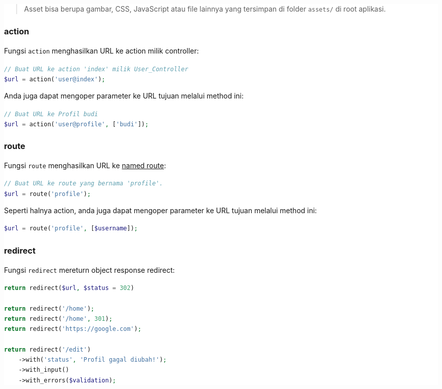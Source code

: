 > Asset bisa berupa gambar, CSS, JavaScript atau file lainnya yang tersimpan di folder `assets/` di root aplikasi.

<a id="action"></a>

### action

Fungsi `action` menghasilkan URL ke action milik controller:

```php
// Buat URL ke action 'index' milik User_Controller
$url = action('user@index');
```

Anda juga dapat mengoper parameter ke URL tujuan melalui method ini:

```php
// Buat URL ke Profil budi
$url = action('user@profile', ['budi']);
```

<a id="route"></a>

### route

Fungsi `route` menghasilkan URL ke [named route](/docs/id/routing#named-route):

```php
// Buat URL ke route yang bernama 'profile'.
$url = route('profile');
```

Seperti halnya action, anda juga dapat mengoper parameter ke URL tujuan melalui method ini:

```php
$url = route('profile', [$username]);
```

<a id="redirect"></a>

### redirect

Fungsi `redirect` mereturn object response redirect:

```php
return redirect($url, $status = 302)

return redirect('/home');
return redirect('/home', 301);
return redirect('https://google.com');

return redirect('/edit')
    ->with('status', 'Profil gagal diubah!');
    ->with_input()
    ->with_errors($validation);
```

<a id="csrf_field"></a>
